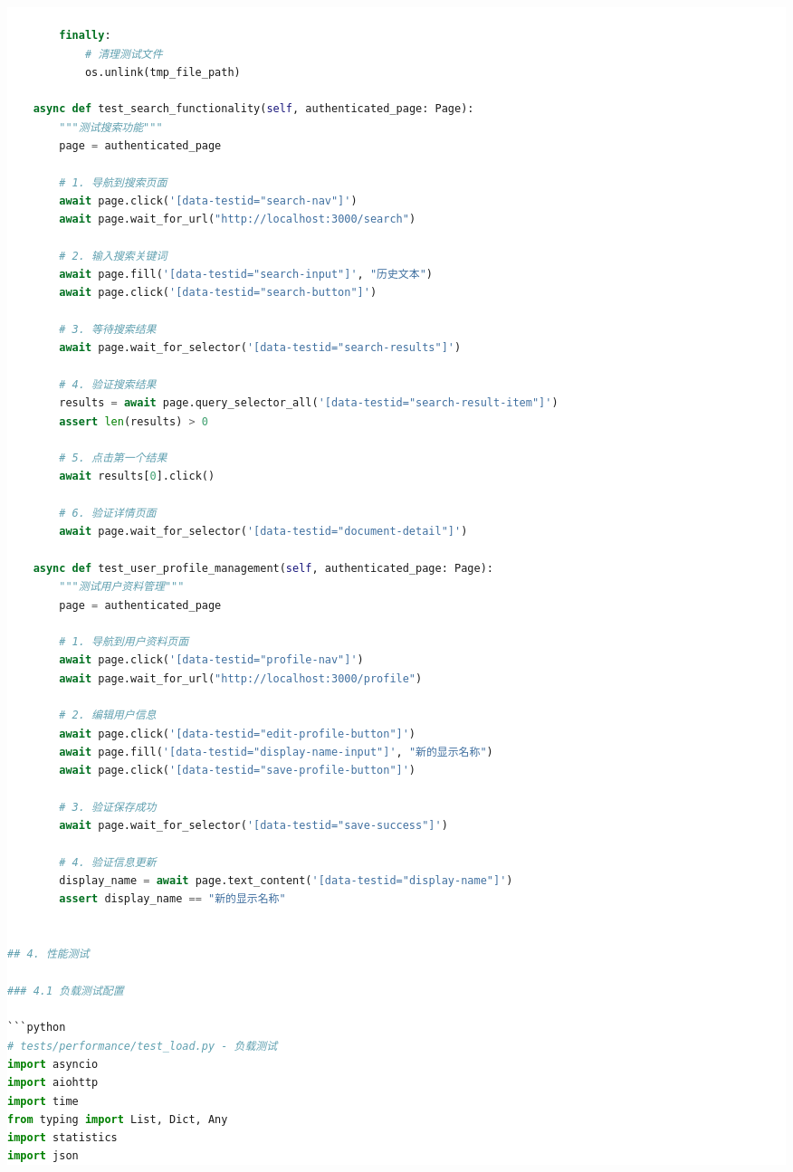 ```python
            
        finally:
            # 清理测试文件
            os.unlink(tmp_file_path)
    
    async def test_search_functionality(self, authenticated_page: Page):
        """测试搜索功能"""
        page = authenticated_page
        
        # 1. 导航到搜索页面
        await page.click('[data-testid="search-nav"]')
        await page.wait_for_url("http://localhost:3000/search")
        
        # 2. 输入搜索关键词
        await page.fill('[data-testid="search-input"]', "历史文本")
        await page.click('[data-testid="search-button"]')
        
        # 3. 等待搜索结果
        await page.wait_for_selector('[data-testid="search-results"]')
        
        # 4. 验证搜索结果
        results = await page.query_selector_all('[data-testid="search-result-item"]')
        assert len(results) > 0
        
        # 5. 点击第一个结果
        await results[0].click()
        
        # 6. 验证详情页面
        await page.wait_for_selector('[data-testid="document-detail"]')
    
    async def test_user_profile_management(self, authenticated_page: Page):
        """测试用户资料管理"""
        page = authenticated_page
        
        # 1. 导航到用户资料页面
        await page.click('[data-testid="profile-nav"]')
        await page.wait_for_url("http://localhost:3000/profile")
        
        # 2. 编辑用户信息
        await page.click('[data-testid="edit-profile-button"]')
        await page.fill('[data-testid="display-name-input"]', "新的显示名称")
        await page.click('[data-testid="save-profile-button"]')
        
        # 3. 验证保存成功
        await page.wait_for_selector('[data-testid="save-success"]')
        
        # 4. 验证信息更新
        display_name = await page.text_content('[data-testid="display-name"]')
        assert display_name == "新的显示名称"


## 4. 性能测试

### 4.1 负载测试配置

```python
# tests/performance/test_load.py - 负载测试
import asyncio
import aiohttp
import time
from typing import List, Dict, Any
import statistics
import json
```
